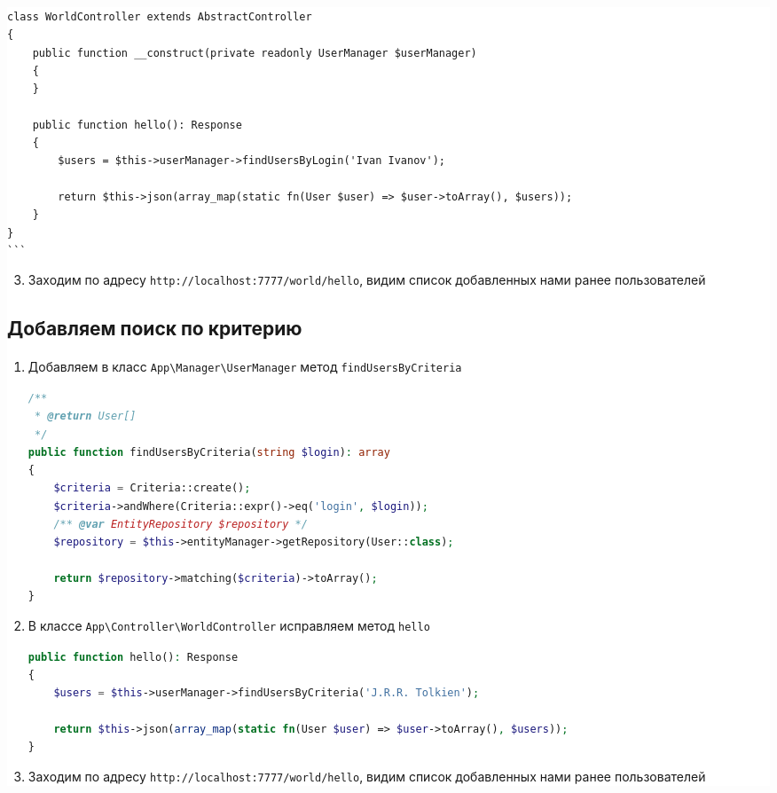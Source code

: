     class WorldController extends AbstractController
    {
        public function __construct(private readonly UserManager $userManager)
        {
        }
    
        public function hello(): Response
        {
            $users = $this->userManager->findUsersByLogin('Ivan Ivanov');
    
            return $this->json(array_map(static fn(User $user) => $user->toArray(), $users));
        }
    }
    ```
3. Заходим по адресу `http://localhost:7777/world/hello`, видим список добавленных нами ранее пользователей

## Добавляем поиск по критерию

1. Добавляем в класс `App\Manager\UserManager` метод `findUsersByCriteria`
    ```php
    /**
     * @return User[]
     */
    public function findUsersByCriteria(string $login): array
    {
        $criteria = Criteria::create();
        $criteria->andWhere(Criteria::expr()->eq('login', $login));
        /** @var EntityRepository $repository */
        $repository = $this->entityManager->getRepository(User::class);

        return $repository->matching($criteria)->toArray();
    }
    ```
2. В классе `App\Controller\WorldController` исправляем метод `hello`
    ```php
    public function hello(): Response
    {
        $users = $this->userManager->findUsersByCriteria('J.R.R. Tolkien');

        return $this->json(array_map(static fn(User $user) => $user->toArray(), $users));
    }
    ```
3. Заходим по адресу `http://localhost:7777/world/hello`, видим список добавленных нами ранее пользователей

